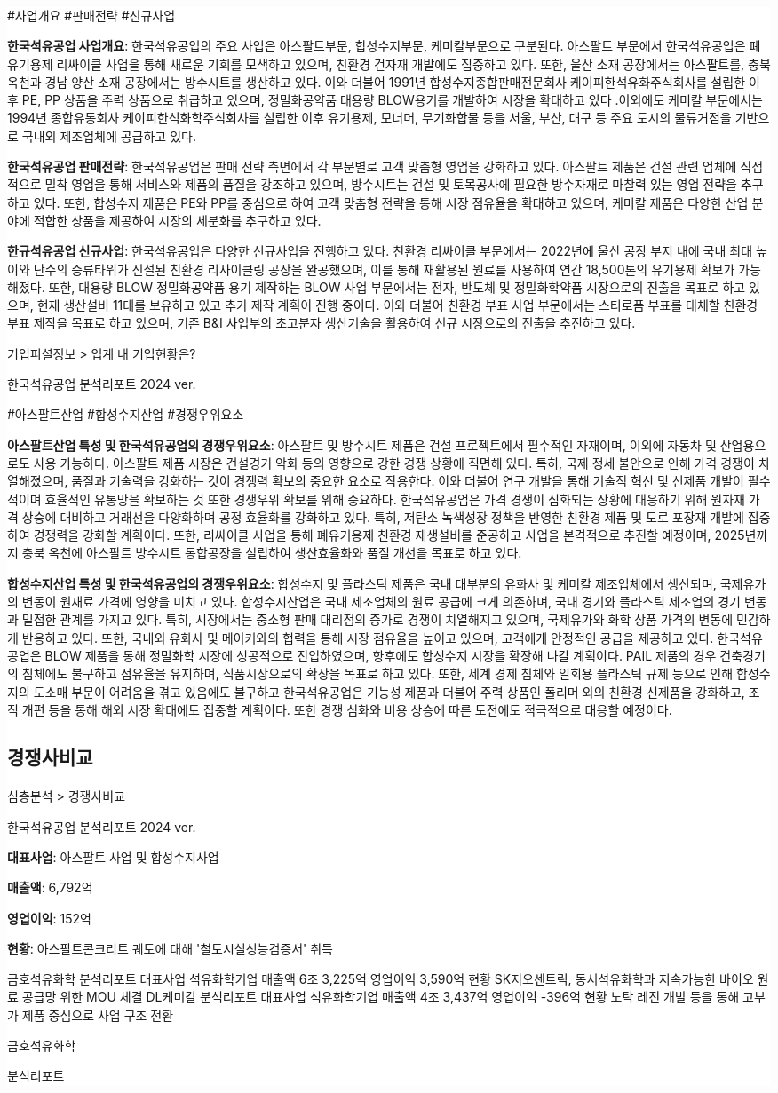 #사업개요 #판매전략 #신규사업

**한국석유공업 사업개요**: 한국석유공업의 주요 사업은 아스팔트부문, 합성수지부문, 케미칼부문으로 구분된다. 아스팔트 부문에서 한국석유공업은 폐유기용제 리싸이클 사업을 통해 새로운 기회를 모색하고 있으며, 친환경 건자재 개발에도 집중하고 있다. 또한, 울산 소재 공장에서는 아스팔트를, 충북 옥천과 경남 양산 소재 공장에서는 방수시트를 생산하고 있다. 이와 더불어 1991년 합성수지종합판매전문회사 케이피한석유화주식회사를 설립한 이후 PE, PP 상품을 주력 상품으로 취급하고 있으며, 정밀화공약품 대용량 BLOW용기를 개발하여 시장을 확대하고 있다 .이외에도 케미칼 부문에서는 1994년 종합유통회사 케이피한석화학주식회사를 설립한 이후 유기용제, 모너머, 무기화합물 등을 서울, 부산, 대구 등 주요 도시의 물류거점을 기반으로 국내외 제조업체에 공급하고 있다.

**한국석유공업 판매전략**: 한국석유공업은 판매 전략 측면에서 각 부문별로 고객 맞춤형 영업을 강화하고 있다. 아스팔트 제품은 건설 관련 업체에 직접적으로 밀착 영업을 통해 서비스와 제품의 품질을 강조하고 있으며, 방수시트는 건설 및 토목공사에 필요한 방수자재로 마찰력 있는 영업 전략을 추구하고 있다. 또한, 합성수지 제품은 PE와 PP를 중심으로 하여 고객 맞춤형 전략을 통해 시장 점유율을 확대하고 있으며, 케미칼 제품은 다양한 산업 분야에 적합한 상품을 제공하여 시장의 세분화를 추구하고 있다.

**한규석유공업 신규사업**: 한국석유공업은 다양한 신규사업을 진행하고 있다. 친환경 리싸이클 부문에서는 2022년에 울산 공장 부지 내에 국내 최대 높이와 단수의 증류타워가 신설된 친환경 리사이클링 공장을 완공했으며, 이를 통해 재활용된 원료를 사용하여 연간 18,500톤의 유기용제 확보가 가능해졌다. 또한, 대용량 BLOW 정밀화공약품 용기 제작하는 BLOW 사업 부문에서는 전자, 반도체 및 정밀화학약품 시장으로의 진출을 목표로 하고 있으며, 현재 생산설비 11대를 보유하고 있고 추가 제작 계획이 진행 중이다. 이와 더불어 친환경 부표 사업 부문에서는 스티로폼 부표를 대체할 친환경 부표 제작을 목표로 하고 있으며, 기존 B&I 사업부의 초고분자 생산기술을 활용하여 신규 시장으로의 진출을 추진하고 있다.

기업피셜정보 > 업계 내 기업현황은?

한국석유공업 분석리포트 2024 ver.

#아스팔트산업 #합성수지산업 #경쟁우위요소

**아스팔트산업 특성 및 한국석유공업의 경쟁우위요소**: 아스팔트 및 방수시트 제품은 건설 프로젝트에서 필수적인 자재이며, 이외에 자동차 및 산업용으로도 사용 가능하다. 아스팔트 제품 시장은 건설경기 악화 등의 영향으로 강한 경쟁 상황에 직면해 있다. 특히, 국제 정세 불안으로 인해 가격 경쟁이 치열해졌으며, 품질과 기술력을 강화하는 것이 경쟁력 확보의 중요한 요소로 작용한다. 이와 더불어 연구 개발을 통해 기술적 혁신 및 신제품 개발이 필수적이며 효율적인 유통망을 확보하는 것 또한 경쟁우위 확보를 위해 중요하다. 한국석유공업은 가격 경쟁이 심화되는 상황에 대응하기 위해 원자재 가격 상승에 대비하고 거래선을 다양화하며 공정 효율화를 강화하고 있다. 특히, 저탄소 녹색성장 정책을 반영한 친환경 제품 및 도로 포장재 개발에 집중하여 경쟁력을 강화할 계획이다. 또한, 리싸이클 사업을 통해 폐유기용제 친환경 재생설비를 준공하고 사업을 본격적으로 추진할 예정이며, 2025년까지 충북 옥천에 아스팔트 방수시트 통합공장을 설립하여 생산효율화와 품질 개선을 목표로 하고 있다.

**합성수지산업 특성 및 한국석유공업의 경쟁우위요소**: 합성수지 및 플라스틱 제품은 국내 대부분의 유화사 및 케미칼 제조업체에서 생산되며, 국제유가의 변동이 원재료 가격에 영향을 미치고 있다. 합성수지산업은 국내 제조업체의 원료 공급에 크게 의존하며, 국내 경기와 플라스틱 제조업의 경기 변동과 밀접한 관계를 가지고 있다. 특히, 시장에서는 중소형 판매 대리점의 증가로 경쟁이 치열해지고 있으며, 국제유가와 화학 상품 가격의 변동에 민감하게 반응하고 있다. 또한, 국내외 유화사 및 메이커와의 협력을 통해 시장 점유율을 높이고 있으며, 고객에게 안정적인 공급을 제공하고 있다. 한국석유공업은 BLOW 제품을 통해 정밀화학 시장에 성공적으로 진입하였으며, 향후에도 합성수지 시장을 확장해 나갈 계획이다. PAIL 제품의 경우 건축경기의 침체에도 불구하고 점유율을 유지하며, 식품시장으로의 확장을 목표로 하고 있다. 또한, 세계 경제 침체와 일회용 플라스틱 규제 등으로 인해 합성수지의 도소매 부문이 어려움을 겪고 있음에도 불구하고 한국석유공업은 기능성 제품과 더불어 주력 상품인 폴리머 외의 친환경 신제품을 강화하고, 조직 개편 등을 통해 해외 시장 확대에도 집중할 계획이다. 또한 경쟁 심화와 비용 상승에 따른 도전에도 적극적으로 대응할 예정이다.

## 경쟁사비교

심층분석 > 경쟁사비교

한국석유공업 분석리포트 2024 ver.

**대표사업**: 아스팔트 사업 및 합성수지사업

**매출액**: 6,792억

**영업이익**: 152억

**현황**: 아스팔트콘크리트 궤도에 대해 '철도시설성능검증서' 취득

금호석유화학 분석리포트 대표사업 석유화학기업 매출액 6조 3,225억 영업이익 3,590억 현황 SK지오센트릭, 동서석유화학과 지속가능한 바이오 원료 공급망 위한 MOU 체결
DL케미칼 분석리포트 대표사업 석유화학기업 매출액 4조 3,437억 영업이익 -396억 현황 노탁 레진 개발 등을 통해 고부가 제품 중심으로 사업 구조 전환

금호석유화학

분석리포트
